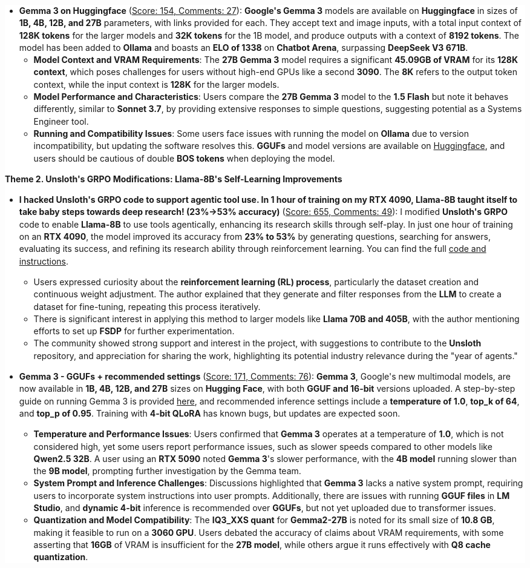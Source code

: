 
- **Gemma 3 on Huggingface** ([Score: 154, Comments: 27](https://reddit.com/r/LocalLLaMA/comments/1j9dt8l/gemma_3_on_huggingface/)): **Google's Gemma 3** models are available on **Huggingface** in sizes of **1B, 4B, 12B, and 27B** parameters, with links provided for each. They accept text and image inputs, with a total input context of **128K tokens** for the larger models and **32K tokens** for the 1B model, and produce outputs with a context of **8192 tokens**. The model has been added to **Ollama** and boasts an **ELO of 1338** on **Chatbot Arena**, surpassing **DeepSeek V3 671B**.
  - **Model Context and VRAM Requirements**: The **27B Gemma 3** model requires a significant **45.09GB of VRAM** for its **128K context**, which poses challenges for users without high-end GPUs like a second **3090**. The **8K** refers to the output token context, while the input context is **128K** for the larger models.
  - **Model Performance and Characteristics**: Users compare the **27B Gemma 3** model to the **1.5 Flash** but note it behaves differently, similar to **Sonnet 3.7**, by providing extensive responses to simple questions, suggesting potential as a Systems Engineer tool.
  - **Running and Compatibility Issues**: Some users face issues with running the model on **Ollama** due to version incompatibility, but updating the software resolves this. **GGUFs** and model versions are available on [Huggingface](https://huggingface.co/collections/unsloth/gemma-3-67d12b7e8816ec6efa7e4e5b), and users should be cautious of double **BOS tokens** when deploying the model.


**Theme 2. Unsloth's GRPO Modifications: Llama-8B's Self-Learning Improvements**

- **I hacked Unsloth's GRPO code to support agentic tool use. In 1 hour of training on my RTX 4090, Llama-8B taught itself to take baby steps towards deep research! (23%→53% accuracy)** ([Score: 655, Comments: 49](https://reddit.com/r/LocalLLaMA/comments/1j96j3g/i_hacked_unsloths_grpo_code_to_support_agentic/)): I modified **Unsloth's GRPO** code to enable **Llama-8B** to use tools agentically, enhancing its research skills through self-play. In just one hour of training on an **RTX 4090**, the model improved its accuracy from **23% to 53%** by generating questions, searching for answers, evaluating its success, and refining its research ability through reinforcement learning. You can find the full [code and instructions](https://github.com/dCaples/AutoDidact/).
  - Users expressed curiosity about the **reinforcement learning (RL) process**, particularly the dataset creation and continuous weight adjustment. The author explained that they generate and filter responses from the **LLM** to create a dataset for fine-tuning, repeating this process iteratively.
  - There is significant interest in applying this method to larger models like **Llama 70B and 405B**, with the author mentioning efforts to set up **FSDP** for further experimentation.
  - The community showed strong support and interest in the project, with suggestions to contribute to the **Unsloth** repository, and appreciation for sharing the work, highlighting its potential industry relevance during the "year of agents."


- **Gemma 3 - GGUFs + recommended settings** ([Score: 171, Comments: 76](https://reddit.com/r/LocalLLaMA/comments/1j9hsfc/gemma_3_ggufs_recommended_settings/)): **Gemma 3**, Google's new multimodal models, are now available in **1B, 4B, 12B, and 27B** sizes on **Hugging Face**, with both **GGUF and 16-bit** versions uploaded. A step-by-step guide on running Gemma 3 is provided [here](https://docs.unsloth.ai/basics/tutorial-how-to-run-gemma-3-effectively), and recommended inference settings include a **temperature of 1.0**, **top_k of 64**, and **top_p of 0.95**. Training with **4-bit QLoRA** has known bugs, but updates are expected soon.
  - **Temperature and Performance Issues**: Users confirmed that **Gemma 3** operates at a temperature of **1.0**, which is not considered high, yet some users report performance issues, such as slower speeds compared to other models like **Qwen2.5 32B**. A user using an **RTX 5090** noted **Gemma 3**'s slower performance, with the **4B model** running slower than the **9B model**, prompting further investigation by the Gemma team.
  - **System Prompt and Inference Challenges**: Discussions highlighted that **Gemma 3** lacks a native system prompt, requiring users to incorporate system instructions into user prompts. Additionally, there are issues with running **GGUF files** in **LM Studio**, and **dynamic 4-bit** inference is recommended over **GGUFs**, but not yet uploaded due to transformer issues.
  - **Quantization and Model Compatibility**: The **IQ3_XXS quant** for **Gemma2-27B** is noted for its small size of **10.8 GB**, making it feasible to run on a **3060 GPU**. Users debated the accuracy of claims about VRAM requirements, with some asserting that **16GB** of VRAM is insufficient for the **27B model**, while others argue it runs effectively with **Q8 cache quantization**.
